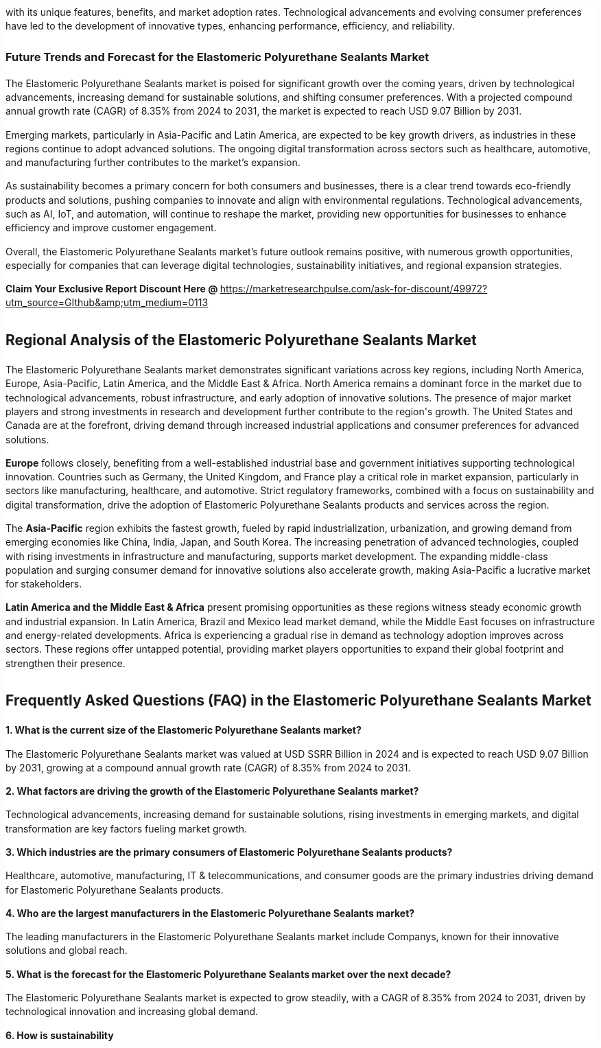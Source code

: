 with its unique features, benefits, and market adoption rates. Technological advancements and evolving consumer preferences have led to the development of innovative types, enhancing performance, efficiency, and reliability.</p><h3>Future Trends and Forecast for the Elastomeric Polyurethane Sealants Market</h3><p>The Elastomeric Polyurethane Sealants market is poised for significant growth over the coming years, driven by technological advancements, increasing demand for sustainable solutions, and shifting consumer preferences. With a projected compound annual growth rate (CAGR) of 8.35% from 2024 to 2031, the market is expected to reach USD 9.07 Billion by 2031.</p><p>Emerging markets, particularly in Asia-Pacific and Latin America, are expected to be key growth drivers, as industries in these regions continue to adopt advanced solutions. The ongoing digital transformation across sectors such as healthcare, automotive, and manufacturing further contributes to the market&rsquo;s expansion.</p><p>As sustainability becomes a primary concern for both consumers and businesses, there is a clear trend towards eco-friendly products and solutions, pushing companies to innovate and align with environmental regulations. Technological advancements, such as AI, IoT, and automation, will continue to reshape the market, providing new opportunities for businesses to enhance efficiency and improve customer engagement.</p><p>Overall, the Elastomeric Polyurethane Sealants market&rsquo;s future outlook remains positive, with numerous growth opportunities, especially for companies that can leverage digital technologies, sustainability initiatives, and regional expansion strategies.</p><p><strong>Claim Your Exclusive Report Discount Here @ </strong><a href="https://marketresearchpulse.com/ask-for-discount/49972?utm_source=GIthub&amp;utm_medium=0113">https://marketresearchpulse.com/ask-for-discount/49972?utm_source=GIthub&amp;utm_medium=0113</a></p><h2><strong>Regional Analysis of the Elastomeric Polyurethane Sealants Market</strong></h2><p>The Elastomeric Polyurethane Sealants market demonstrates significant variations across key regions, including North America, Europe, Asia-Pacific, Latin America, and the Middle East &amp; Africa. North America remains a dominant force in the market due to technological advancements, robust infrastructure, and early adoption of innovative solutions. The presence of major market players and strong investments in research and development further contribute to the region's growth. The United States and Canada are at the forefront, driving demand through increased industrial applications and consumer preferences for advanced solutions.</p><p><strong>Europe</strong> follows closely, benefiting from a well-established industrial base and government initiatives supporting technological innovation. Countries such as Germany, the United Kingdom, and France play a critical role in market expansion, particularly in sectors like manufacturing, healthcare, and automotive. Strict regulatory frameworks, combined with a focus on sustainability and digital transformation, drive the adoption of Elastomeric Polyurethane Sealants products and services across the region.</p><p>The <strong>Asia-Pacific</strong> region exhibits the fastest growth, fueled by rapid industrialization, urbanization, and growing demand from emerging economies like China, India, Japan, and South Korea. The increasing penetration of advanced technologies, coupled with rising investments in infrastructure and manufacturing, supports market development. The expanding middle-class population and surging consumer demand for innovative solutions also accelerate growth, making Asia-Pacific a lucrative market for stakeholders.</p><p><strong>Latin America and the Middle East &amp; Africa</strong> present promising opportunities as these regions witness steady economic growth and industrial expansion. In Latin America, Brazil and Mexico lead market demand, while the Middle East focuses on infrastructure and energy-related developments. Africa is experiencing a gradual rise in demand as technology adoption improves across sectors. These regions offer untapped potential, providing market players opportunities to expand their global footprint and strengthen their presence.</p><h2><strong>Frequently Asked Questions (FAQ) in the Elastomeric Polyurethane Sealants Market</strong></h2><p><strong>1. What is the current size of the Elastomeric Polyurethane Sealants market?</strong></p><p>The Elastomeric Polyurethane Sealants market was valued at USD SSRR Billion in 2024 and is expected to reach USD 9.07 Billion by 2031, growing at a compound annual growth rate (CAGR) of 8.35% from 2024 to 2031.</p><p><strong>2. What factors are driving the growth of the Elastomeric Polyurethane Sealants market?</strong></p><p>Technological advancements, increasing demand for sustainable solutions, rising investments in emerging markets, and digital transformation are key factors fueling market growth.</p><p><strong>3. Which industries are the primary consumers of Elastomeric Polyurethane Sealants products?</strong></p><p>Healthcare, automotive, manufacturing, IT &amp; telecommunications, and consumer goods are the primary industries driving demand for Elastomeric Polyurethane Sealants products.</p><p><strong>4. Who are the largest manufacturers in the Elastomeric Polyurethane Sealants market?</strong></p><p>The leading manufacturers in the Elastomeric Polyurethane Sealants market include Companys, known for their innovative solutions and global reach.</p><p><strong>5. What is the forecast for the Elastomeric Polyurethane Sealants market over the next decade?</strong></p><p>The Elastomeric Polyurethane Sealants market is expected to grow steadily, with a CAGR of 8.35% from 2024 to 2031, driven by technological innovation and increasing global demand.</p><p><strong>6. How is sustainability